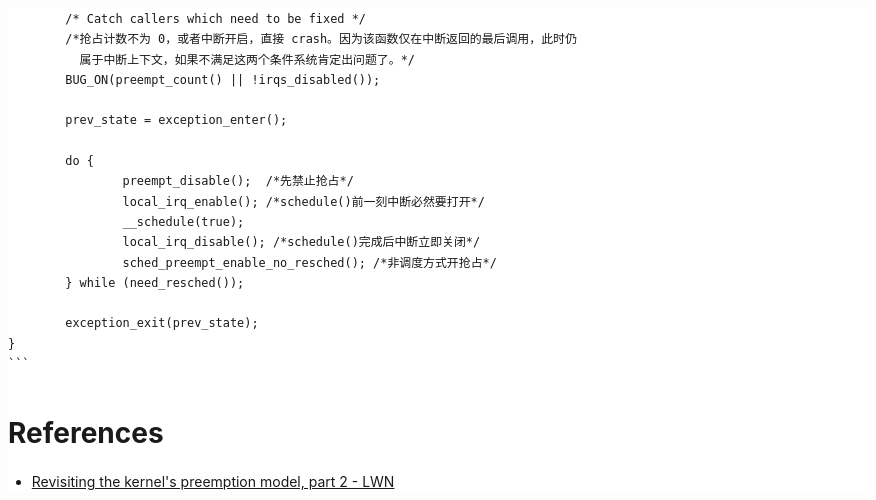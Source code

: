	        /* Catch callers which need to be fixed */
	        /*抢占计数不为 0，或者中断开启，直接 crash。因为该函数仅在中断返回的最后调用，此时仍
	          属于中断上下文，如果不满足这两个条件系统肯定出问题了。*/
	        BUG_ON(preempt_count() || !irqs_disabled());

	        prev_state = exception_enter();

	        do {
	                preempt_disable();  /*先禁止抢占*/
	                local_irq_enable(); /*schedule()前一刻中断必然要打开*/
	                __schedule(true);
	                local_irq_disable(); /*schedule()完成后中断立即关闭*/
	                sched_preempt_enable_no_resched(); /*非调度方式开抢占*/
	        } while (need_resched());

	        exception_exit(prev_state);
	}
	```

# References
* [Revisiting the kernel's preemption model, part 2 - LWN](https://lwn.net/Articles/945422/)